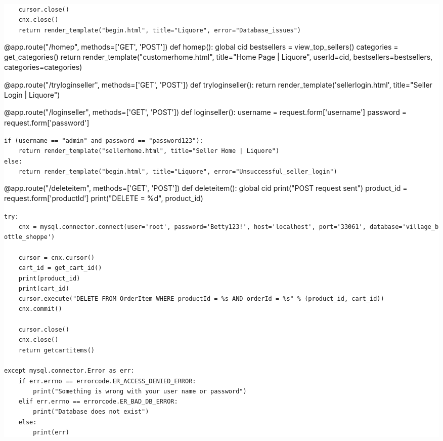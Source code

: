         cursor.close()
        cnx.close()
        return render_template("begin.html", title="Liquore", error="Database_issues")

@app.route("/homep", methods=['GET', 'POST'])
def homep():
    global cid
    bestsellers = view_top_sellers()
    categories = get_categories()
    return render_template("customerhome.html", title="Home Page | Liquore", userId=cid, bestsellers=bestsellers, categories=categories)


@app.route("/tryloginseller", methods=['GET', 'POST'])
def tryloginseller():
    return render_template('sellerlogin.html', title="Seller Login | Liquore")


@app.route("/loginseller", methods=['GET', 'POST'])
def loginseller():
    username = request.form['username']
    password = request.form['password']

    if (username == "admin" and password == "password123"):
        return render_template("sellerhome.html", title="Seller Home | Liquore")
    else:
        return render_template("begin.html", title="Liquore", error="Unsuccessful_seller_login")


@app.route("/deleteitem", methods=['GET', 'POST'])
def deleteitem():
    global cid
    print("POST request sent")
    product_id = request.form['productId']
    print("DELETE = %d", product_id)

    try:
        cnx = mysql.connector.connect(user='root', password='Betty123!', host='localhost', port='33061', database='village_bottle_shoppe')

        cursor = cnx.cursor()
        cart_id = get_cart_id()
        print(product_id)
        print(cart_id)
        cursor.execute("DELETE FROM OrderItem WHERE productId = %s AND orderId = %s" % (product_id, cart_id))
        cnx.commit()

        cursor.close()
        cnx.close()
        return getcartitems()

    except mysql.connector.Error as err:
        if err.errno == errorcode.ER_ACCESS_DENIED_ERROR:
            print("Something is wrong with your user name or password")
        elif err.errno == errorcode.ER_BAD_DB_ERROR:
            print("Database does not exist")
        else:
            print(err)
        